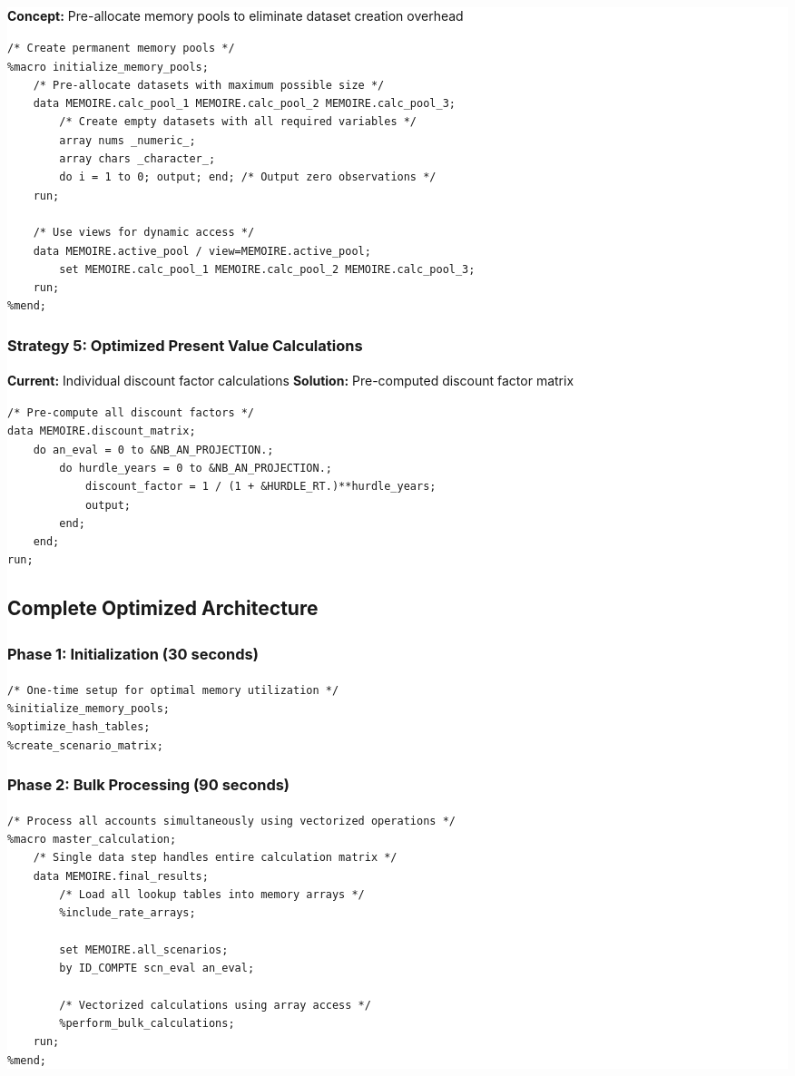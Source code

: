 **Concept:** Pre-allocate memory pools to eliminate dataset creation overhead

```sas
/* Create permanent memory pools */
%macro initialize_memory_pools;
    /* Pre-allocate datasets with maximum possible size */
    data MEMOIRE.calc_pool_1 MEMOIRE.calc_pool_2 MEMOIRE.calc_pool_3;
        /* Create empty datasets with all required variables */
        array nums _numeric_;
        array chars _character_;
        do i = 1 to 0; output; end; /* Output zero observations */
    run;
    
    /* Use views for dynamic access */
    data MEMOIRE.active_pool / view=MEMOIRE.active_pool;
        set MEMOIRE.calc_pool_1 MEMOIRE.calc_pool_2 MEMOIRE.calc_pool_3;
    run;
%mend;
```

### Strategy 5: Optimized Present Value Calculations

**Current:** Individual discount factor calculations
**Solution:** Pre-computed discount factor matrix

```sas
/* Pre-compute all discount factors */
data MEMOIRE.discount_matrix;
    do an_eval = 0 to &NB_AN_PROJECTION.;
        do hurdle_years = 0 to &NB_AN_PROJECTION.;
            discount_factor = 1 / (1 + &HURDLE_RT.)**hurdle_years;
            output;
        end;
    end;
run;
```

## Complete Optimized Architecture

### Phase 1: Initialization (30 seconds)
```sas
/* One-time setup for optimal memory utilization */
%initialize_memory_pools;
%optimize_hash_tables;
%create_scenario_matrix;
```

### Phase 2: Bulk Processing (90 seconds)
```sas
/* Process all accounts simultaneously using vectorized operations */
%macro master_calculation;
    /* Single data step handles entire calculation matrix */
    data MEMOIRE.final_results;
        /* Load all lookup tables into memory arrays */
        %include_rate_arrays;
        
        set MEMOIRE.all_scenarios;
        by ID_COMPTE scn_eval an_eval;
        
        /* Vectorized calculations using array access */
        %perform_bulk_calculations;
    run;
%mend;
```
